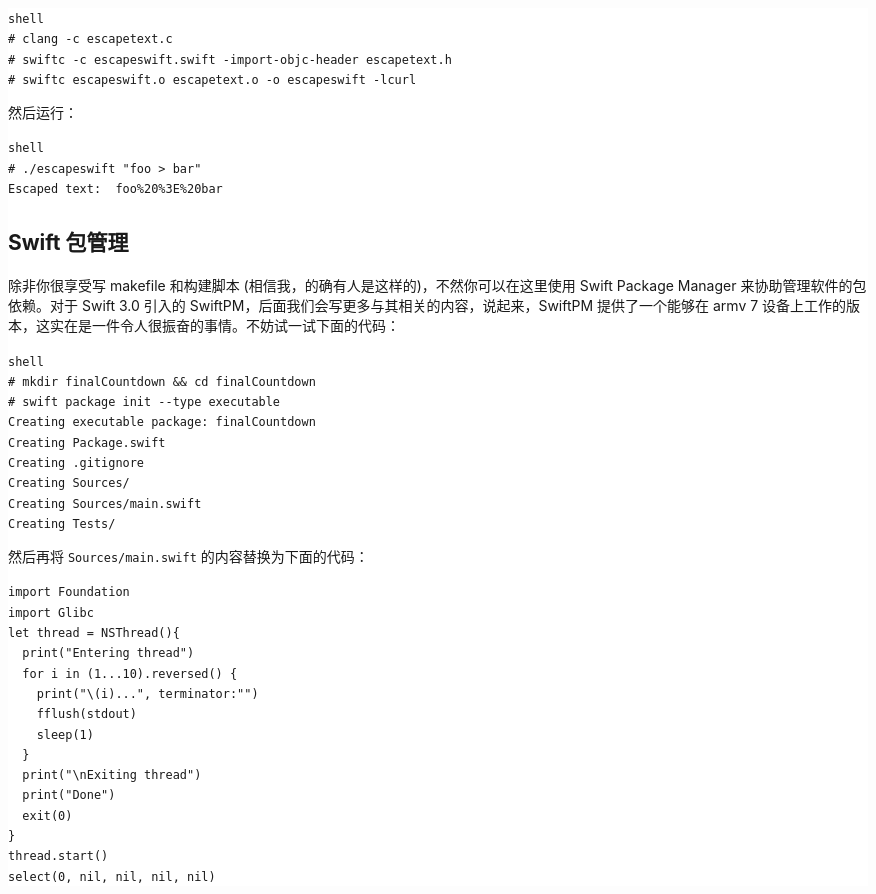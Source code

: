     shell
    # clang -c escapetext.c
    # swiftc -c escapeswift.swift -import-objc-header escapetext.h
    # swiftc escapeswift.o escapetext.o -o escapeswift -lcurl

然后运行：

    shell
    # ./escapeswift "foo > bar"
    Escaped text:  foo%20%3E%20bar

## Swift 包管理

除非你很享受写 makefile 和构建脚本 (相信我，的确有人是这样的)，不然你可以在这里使用 Swift Package Manager 来协助管理软件的包依赖。对于 Swift 3.0 引入的 SwiftPM，后面我们会写更多与其相关的内容，说起来，SwiftPM 提供了一个能够在 armv 7 设备上工作的版本，这实在是一件令人很振奋的事情。不妨试一试下面的代码：

    shell
    # mkdir finalCountdown && cd finalCountdown
    # swift package init --type executable
    Creating executable package: finalCountdown
    Creating Package.swift
    Creating .gitignore
    Creating Sources/
    Creating Sources/main.swift
    Creating Tests/

然后再将 `Sources/main.swift` 的内容替换为下面的代码：

    
    import Foundation
    import Glibc
    let thread = NSThread(){
      print("Entering thread")
      for i in (1...10).reversed() {
        print("\(i)...", terminator:"")
        fflush(stdout)
        sleep(1)
      }
      print("\nExiting thread")
      print("Done")
      exit(0)
    }
    thread.start()
    select(0, nil, nil, nil, nil)
